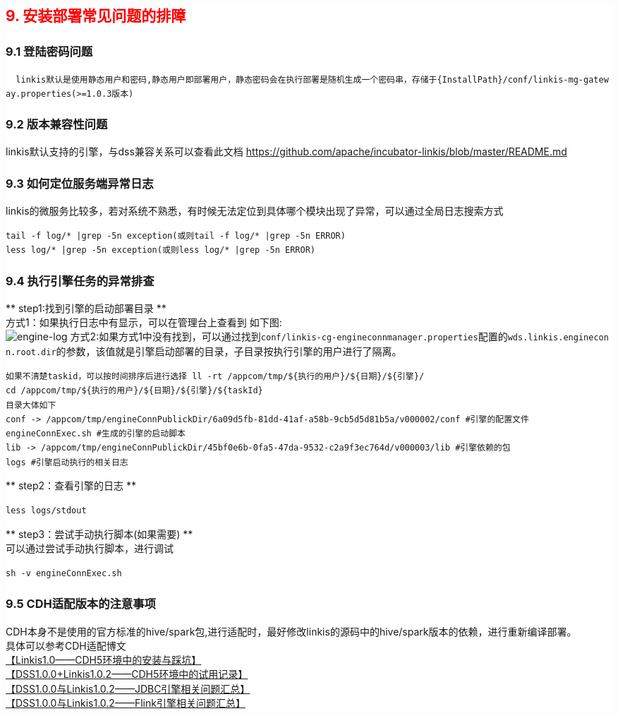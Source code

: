 
## <font color="red">9. 安装部署常见问题的排障</font>

### 9.1 登陆密码问题

      linkis默认是使用静态用户和密码,静态用户即部署用户，静态密码会在执行部署是随机生成一个密码串，存储于{InstallPath}/conf/linkis-mg-gateway.properties(>=1.0.3版本)

### 9.2 版本兼容性问题

linkis默认支持的引擎，与dss兼容关系可以查看此文档 https://github.com/apache/incubator-linkis/blob/master/README.md

### 9.3 如何定位服务端异常日志

linkis的微服务比较多，若对系统不熟悉，有时候无法定位到具体哪个模块出现了异常，可以通过全局日志搜索方式
```shell script
tail -f log/* |grep -5n exception(或则tail -f log/* |grep -5n ERROR)  
less log/* |grep -5n exception(或则less log/* |grep -5n ERROR)  
```


### 9.4 执行引擎任务的异常排查

** step1:找到引擎的启动部署目录 **  
方式1：如果执行日志中有显示，可以在管理台上查看到 如下图:        
![engine-log](https://user-images.githubusercontent.com/29391030/156343802-9d47fa98-dc70-4206-b07f-df439b291028.png)
方式2:如果方式1中没有找到，可以通过找到`conf/linkis-cg-engineconnmanager.properties`配置的`wds.linkis.engineconn.root.dir`的参数，该值就是引擎启动部署的目录，子目录按执行引擎的用户进行了隔离。
```shell script
如果不清楚taskid，可以按时间排序后进行选择 ll -rt /appcom/tmp/${执行的用户}/${日期}/${引擎}/  
cd /appcom/tmp/${执行的用户}/${日期}/${引擎}/${taskId}  
目录大体如下  
conf -> /appcom/tmp/engineConnPublickDir/6a09d5fb-81dd-41af-a58b-9cb5d5d81b5a/v000002/conf #引擎的配置文件  
engineConnExec.sh #生成的引擎的启动脚本  
lib -> /appcom/tmp/engineConnPublickDir/45bf0e6b-0fa5-47da-9532-c2a9f3ec764d/v000003/lib #引擎依赖的包  
logs #引擎启动执行的相关日志  
```
** step2：查看引擎的日志 **
```shell script
less logs/stdout  
```

** step3：尝试手动执行脚本(如果需要) **  
可以通过尝试手动执行脚本，进行调试
``` 
sh -v engineConnExec.sh  
```

### 9.5 CDH适配版本的注意事项

CDH本身不是使用的官方标准的hive/spark包,进行适配时，最好修改linkis的源码中的hive/spark版本的依赖，进行重新编译部署。  
具体可以参考CDH适配博文    
[【Linkis1.0——CDH5环境中的安装与踩坑】](https://mp.weixin.qq.com/s/__QxC1NoLQFwme1yljy-Nw)  
[【DSS1.0.0+Linkis1.0.2——CDH5环境中的试用记录】](https://mp.weixin.qq.com/s/9Pl9P0hizDWbbTBf1yzGJA)  
[【DSS1.0.0与Linkis1.0.2——JDBC引擎相关问题汇总】](https://mp.weixin.qq.com/s/vcFge4BNiEuW-7OC3P-yaw)  
[【DSS1.0.0与Linkis1.0.2——Flink引擎相关问题汇总】](https://mp.weixin.qq.com/s/VxZ16IPMd1CvcrvHFuU4RQ)

